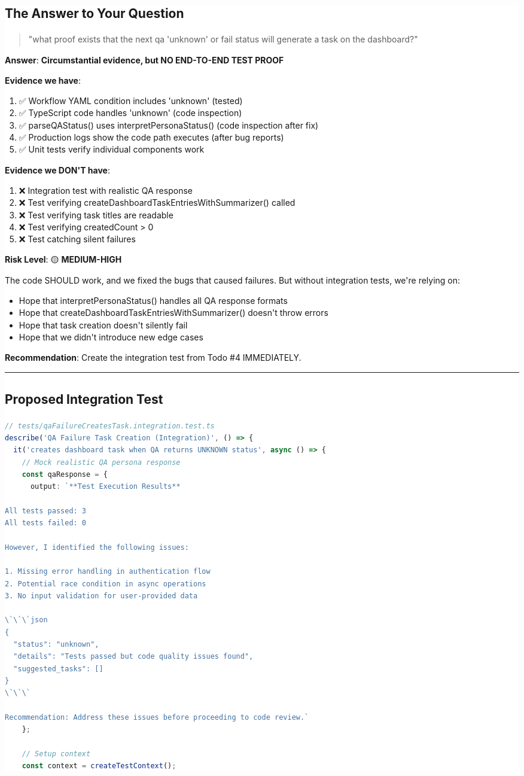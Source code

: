 ## The Answer to Your Question

> "what proof exists that the next qa 'unknown' or fail status will generate a task on the dashboard?"

**Answer**: **Circumstantial evidence, but NO END-TO-END TEST PROOF**

**Evidence we have**:
1. ✅ Workflow YAML condition includes 'unknown' (tested)
2. ✅ TypeScript code handles 'unknown' (code inspection)
3. ✅ parseQAStatus() uses interpretPersonaStatus() (code inspection after fix)
4. ✅ Production logs show the code path executes (after bug reports)
5. ✅ Unit tests verify individual components work

**Evidence we DON'T have**:
1. ❌ Integration test with realistic QA response
2. ❌ Test verifying createDashboardTaskEntriesWithSummarizer() called
3. ❌ Test verifying task titles are readable
4. ❌ Test verifying createdCount > 0
5. ❌ Test catching silent failures

**Risk Level**: 🟡 **MEDIUM-HIGH**

The code SHOULD work, and we fixed the bugs that caused failures. But without integration tests, we're relying on:
- Hope that interpretPersonaStatus() handles all QA response formats
- Hope that createDashboardTaskEntriesWithSummarizer() doesn't throw errors
- Hope that task creation doesn't silently fail
- Hope that we didn't introduce new edge cases

**Recommendation**: Create the integration test from Todo #4 IMMEDIATELY.

---

## Proposed Integration Test

```typescript
// tests/qaFailureCreatesTask.integration.test.ts
describe('QA Failure Task Creation (Integration)', () => {
  it('creates dashboard task when QA returns UNKNOWN status', async () => {
    // Mock realistic QA persona response
    const qaResponse = {
      output: `**Test Execution Results**
      
All tests passed: 3
All tests failed: 0

However, I identified the following issues:

1. Missing error handling in authentication flow
2. Potential race condition in async operations
3. No input validation for user-provided data

\`\`\`json
{
  "status": "unknown",
  "details": "Tests passed but code quality issues found",
  "suggested_tasks": []
}
\`\`\`

Recommendation: Address these issues before proceeding to code review.`
    };
    
    // Setup context
    const context = createTestContext();
```